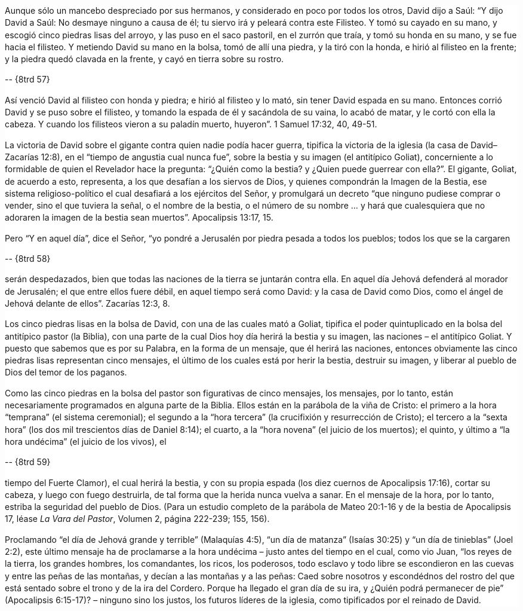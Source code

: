  Aunque sólo un mancebo despreciado por sus hermanos, y considerado en poco por todos los otros, David dijo a Saúl: “Y dijo David a Saúl: No desmaye ninguno a causa de él; tu siervo irá y peleará contra este Filisteo. Y tomó su cayado en su mano, y escogió cinco piedras lisas del arroyo, y las puso en el saco pastoril, en el zurrón que traía, y tomó su honda en su mano, y se fue hacia el filisteo. Y metiendo David su mano en la bolsa, tomó de allí una piedra, y la tiró con la honda, e hirió al filisteo en la frente; y la piedra quedó clavada en la frente, y cayó en tierra sobre su rostro.

 -- {8trd 57}   
  
  Así venció David al filisteo con honda y piedra; e hirió al filisteo y lo mató, sin tener David espada en su mano. Entonces corrió David y se puso sobre el filisteo, y tomando la espada de él y sacándola de su vaina, lo acabó de matar, y le cortó con ella la cabeza. Y cuando los filisteos vieron a su paladín muerto, huyeron”. 1 Samuel 17:32, 40, 49-51.

 La victoria de David sobre el gigante contra quien nadie podía hacer guerra, tipifica la victoria de la iglesia (la casa de David–Zacarías 12:8), en el “tiempo de angustia cual nunca fue”, sobre la bestia y su imagen (el antitípico Goliat), concerniente a lo formidable de quien el Revelador hace la pregunta: “¿Quién como la bestia? y ¿Quien puede guerrear con ella?”. El gigante, Goliat, de acuerdo a esto, representa, a los que desafían a los siervos de Dios, y quienes compondrán la Imagen de la Bestia, ese sistema religioso-político el cual desafiará a los ejércitos del Señor, y promulgará un decreto “que ninguno pudiese comprar o vender, sino el que tuviera la señal, o el nombre de la bestia, o el número de su nombre … y hará que cualesquiera que no adoraren la imagen de la bestia sean muertos”. Apocalipsis 13:17, 15.

 Pero “Y en aquel día”, dice el Señor, “yo pondré a Jerusalén por piedra pesada a todos los pueblos; todos los que se la cargaren

 -- {8trd 58}   
  
  serán despedazados, bien que todas las naciones de la tierra se juntarán contra ella. En aquel día Jehová defenderá al morador de Jerusalén; el que entre ellos fuere débil, en aquel tiempo será como David: y la casa de David como Dios, como el ángel de Jehová delante de ellos”. Zacarías 12:3, 8.

 Los cinco piedras lisas en la bolsa de David, con una de las cuales mató a Goliat, tipifica el poder quintuplicado en la bolsa del antitípico pastor (la Biblia), con una parte de la cual Dios hoy día herirá la bestia y su imagen, las naciones – el antitípico Goliat. Y puesto que sabemos que es por su Palabra, en la forma de un mensaje, que él herirá las naciones, entonces obviamente las cinco piedras lisas representan cinco mensajes, el último de los cuales está por herir la bestia, destruir su imagen, y liberar al pueblo de Dios del temor de los paganos.

 Como las cinco piedras en la bolsa del pastor son figurativas de cinco mensajes, los mensajes, por lo tanto, están necesariamente programados en alguna parte de la Biblia. Ellos están en la parábola de la viña de Cristo: el primero a la hora “temprana” (el sistema ceremonial); el segundo a la “hora tercera” (la crucifixión y resurrección de Cristo); el tercero a la “sexta hora” (los dos mil trescientos días de Daniel 8:14); el cuarto, a la “hora novena” (el juicio de los muertos); el quinto, y último a “la hora undécima” (el juicio de los vivos), el

 -- {8trd 59}   
  
  tiempo del Fuerte Clamor), el cual herirá la bestia, y con su propia espada (los diez cuernos de Apocalipsis 17:16), cortar su cabeza, y luego con fuego destruirla, de tal forma que la herida nunca vuelva a sanar. En el mensaje de la hora, por lo tanto, estriba la seguridad del pueblo de Dios. (Para un estudio completo de la parábola de Mateo 20:1-16 y de la bestia de Apocalipsis 17, léase _La Vara del Pastor_, Volumen 2, página 222-239; 155, 156).

 Proclamando “el día de Jehová grande y terrible” (Malaquías 4:5), “un día de matanza” (Isaías 30:25) y “un día de tinieblas” (Joel 2:2), este último mensaje ha de proclamarse a la hora undécima – justo antes del tiempo en el cual, como vio Juan, “los reyes de la tierra, los grandes hombres, los comandantes, los ricos, los poderosos, todo esclavo y todo libre se escondieron en las cuevas y entre las peñas de las montañas, y decían a las montañas y a las peñas: Caed sobre nosotros y escondédnos del rostro del que está sentado sobre el trono y de la ira del Cordero. Porque ha llegado el gran día de su ira, y ¿Quién podrá permanecer de pie” (Apocalipsis 6:15-17)? – ninguno sino los justos, los futuros líderes de la iglesia, como tipificados por el reinado de David.
